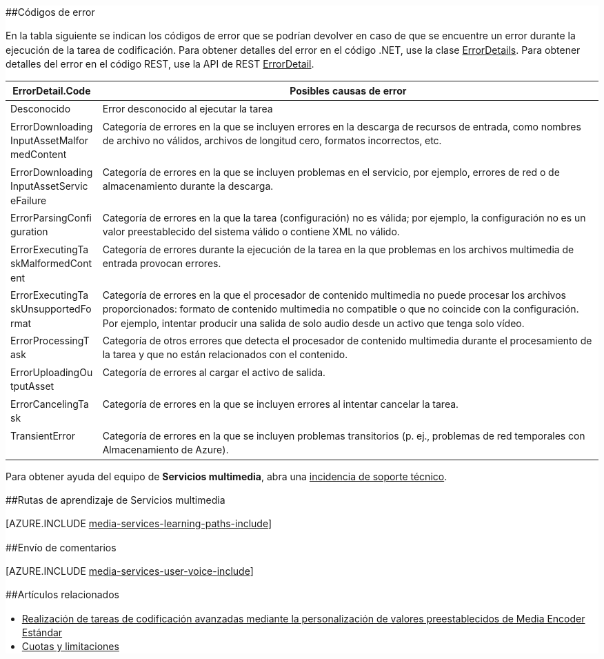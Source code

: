 
##Códigos de error  

En la tabla siguiente se indican los códigos de error que se podrían devolver en caso de que se encuentre un error durante la ejecución de la tarea de codificación. Para obtener detalles del error en el código .NET, use la clase [ErrorDetails](http://msdn.microsoft.com/library/microsoft.windowsazure.mediaservices.client.errordetail.aspx). Para obtener detalles del error en el código REST, use la API de REST [ErrorDetail](https://msdn.microsoft.com/library/jj853026.aspx).

ErrorDetail.Code|Posibles causas de error
-----|-----------------------
Desconocido| Error desconocido al ejecutar la tarea
ErrorDownloadingInputAssetMalformedContent|Categoría de errores en la que se incluyen errores en la descarga de recursos de entrada, como nombres de archivo no válidos, archivos de longitud cero, formatos incorrectos, etc.
ErrorDownloadingInputAssetServiceFailure|Categoría de errores en la que se incluyen problemas en el servicio, por ejemplo, errores de red o de almacenamiento durante la descarga.
ErrorParsingConfiguration|Categoría de errores en la que la tarea <see cref="MediaTask.PrivateData"/> (configuración) no es válida; por ejemplo, la configuración no es un valor preestablecido del sistema válido o contiene XML no válido.
ErrorExecutingTaskMalformedContent|Categoría de errores durante la ejecución de la tarea en la que problemas en los archivos multimedia de entrada provocan errores.
ErrorExecutingTaskUnsupportedFormat|Categoría de errores en la que el procesador de contenido multimedia no puede procesar los archivos proporcionados: formato de contenido multimedia no compatible o que no coincide con la configuración. Por ejemplo, intentar producir una salida de solo audio desde un activo que tenga solo vídeo.
ErrorProcessingTask|Categoría de otros errores que detecta el procesador de contenido multimedia durante el procesamiento de la tarea y que no están relacionados con el contenido.
ErrorUploadingOutputAsset|Categoría de errores al cargar el activo de salida.
ErrorCancelingTask|Categoría de errores en la que se incluyen errores al intentar cancelar la tarea.
TransientError|Categoría de errores en la que se incluyen problemas transitorios (p. ej., problemas de red temporales con Almacenamiento de Azure).


Para obtener ayuda del equipo de **Servicios multimedia**, abra una [incidencia de soporte técnico](https://ms.portal.azure.com/#blade/Microsoft_Azure_Support/HelpAndSupportBlade).



##Rutas de aprendizaje de Servicios multimedia

[AZURE.INCLUDE [media-services-learning-paths-include](../../includes/media-services-learning-paths-include.md)]

##Envío de comentarios

[AZURE.INCLUDE [media-services-user-voice-include](../../includes/media-services-user-voice-include.md)]


##Artículos relacionados

- [Realización de tareas de codificación avanzadas mediante la personalización de valores preestablecidos de Media Encoder Estándar](media-services-custom-mes-presets-with-dotnet.md)
- [Cuotas y limitaciones](media-services-quotas-and-limitations.md)

 

[1]: http://azure.microsoft.com/pricing/details/media-services/

